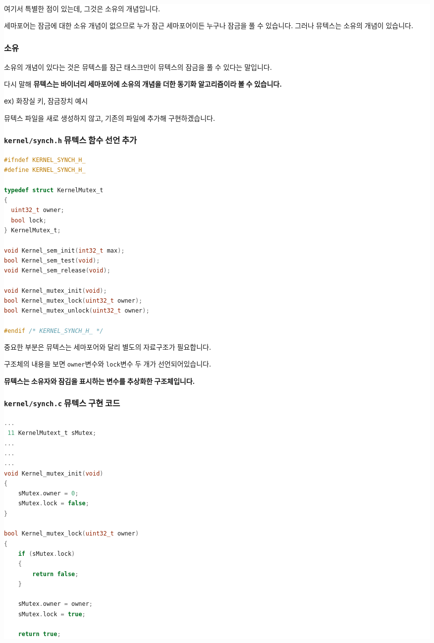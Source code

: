여기서 특별한 점이 있는데, 그것은 소유의 개념입니다.

세마포어는 잠금에 대한 소유 개념이 없으므로 누가 잠근 세마포어이든 누구나 잠금을 풀 수 있습니다. 그러나 뮤텍스는 소유의 개념이 있습니다.

### 소유

소유의 개념이 있다는 것은 뮤텍스를 잠근 태스크만이 뮤텍스의 잠금을 풀 수 있다는 말입니다.

다시 말해 **뮤텍스는 바이너리 세마포어에 소유의 개념을 더한 동기화 알고리즘이라 볼 수 있습니다.**

ex) 화장실 키, 잠금장치 예시

뮤텍스 파일을 새로 생성하지 않고, 기존의 파일에 추가해 구현하겠습니다.

### `kernel/synch.h` 뮤텍스 함수 선언 추가

```c
#ifndef KERNEL_SYNCH_H_
#define KERNEL_SYNCH_H_

typedef struct KernelMutex_t
{
  uint32_t owner;
  bool lock;
} KernelMutex_t;

void Kernel_sem_init(int32_t max);
bool Kernel_sem_test(void);
void Kernel_sem_release(void);

void Kernel_mutex_init(void);
bool Kernel_mutex_lock(uint32_t owner);
bool Kernel_mutex_unlock(uint32_t owner);

#endif /* KERNEL_SYNCH_H_ */
```

중요한 부분은 뮤텍스는 세마포어와 달리 별도의 자료구조가 필요합니다.

구조체의 내용을 보면 `owner`변수와 `lock`변수 두 개가 선언되어있습니다.

**뮤텍스는 소유자와 잠김을 표시하는 변수를 추상화한 구조체입니다.**

### `kernel/synch.c` 뮤텍스 구현 코드

```c
...
 11 KernelMutext_t sMutex;
...
...
...
void Kernel_mutex_init(void)
{
    sMutex.owner = 0;
    sMutex.lock = false;
}

bool Kernel_mutex_lock(uint32_t owner)
{
    if (sMutex.lock)
    {
        return false;
    }

    sMutex.owner = owner;
    sMutex.lock = true;

    return true;
```